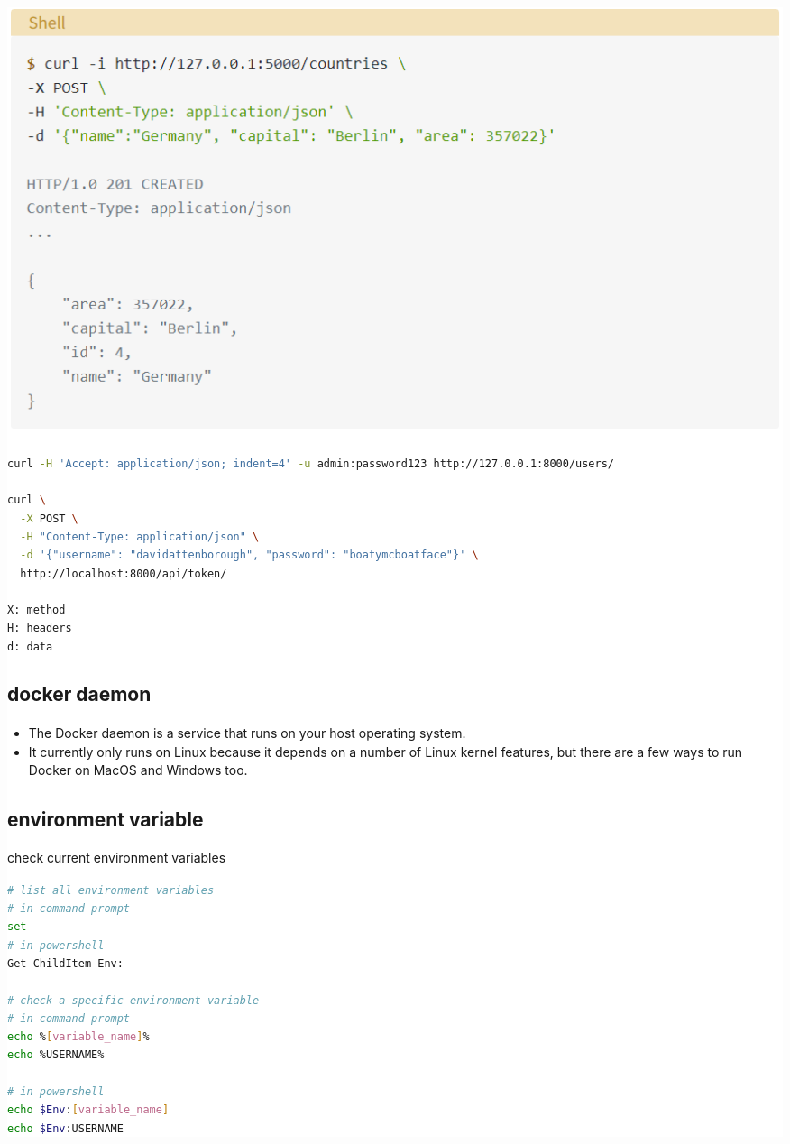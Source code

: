![curl](assets/curl.png)

```sh
curl -H 'Accept: application/json; indent=4' -u admin:password123 http://127.0.0.1:8000/users/

curl \
  -X POST \
  -H "Content-Type: application/json" \
  -d '{"username": "davidattenborough", "password": "boatymcboatface"}' \
  http://localhost:8000/api/token/

X: method
H: headers
d: data
```

## docker daemon
- The Docker daemon is a service that runs on your host operating system.
- It currently only runs on Linux because it depends on a number of Linux kernel features, but there are a few ways to run Docker on MacOS and Windows too.

## environment variable
check current environment variables
```sh
# list all environment variables
# in command prompt
set
# in powershell
Get-ChildItem Env:

# check a specific environment variable
# in command prompt
echo %[variable_name]%
echo %USERNAME%

# in powershell
echo $Env:[variable_name]
echo $Env:USERNAME

```